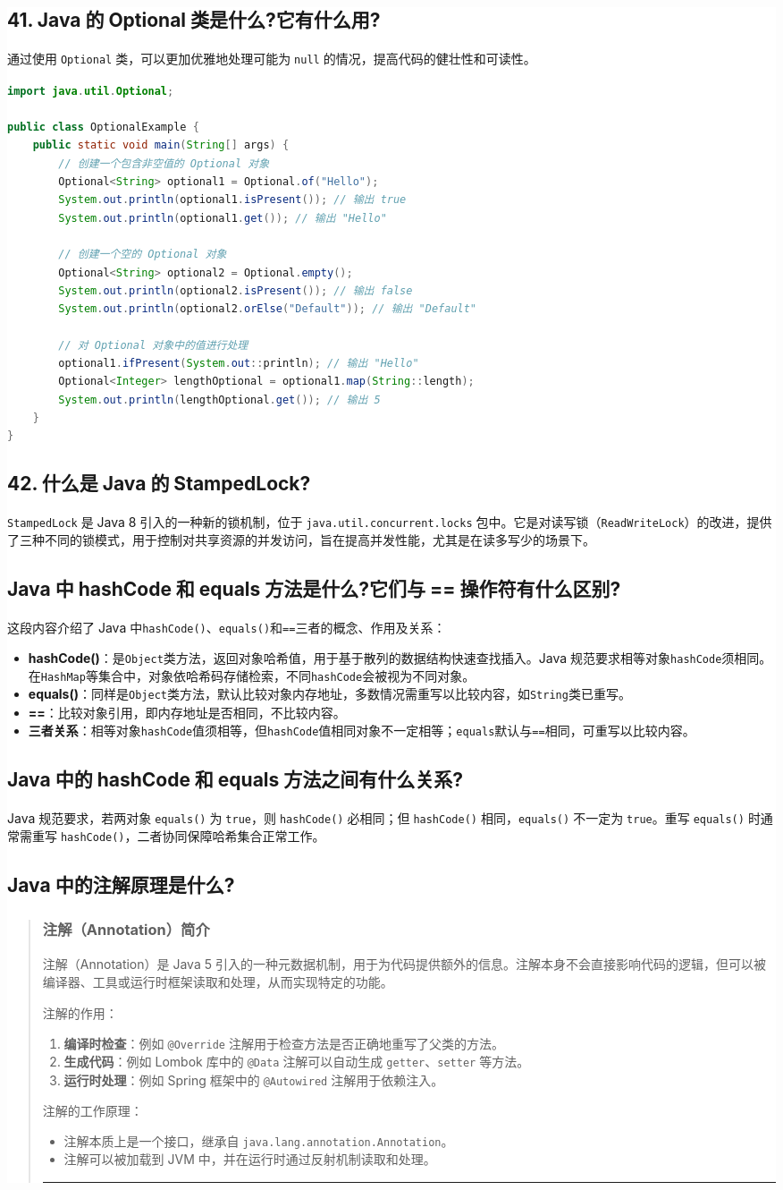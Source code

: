 ## 41. Java 的 Optional 类是什么?它有什么用?

通过使用 `Optional` 类，可以更加优雅地处理可能为 `null` 的情况，提高代码的健壮性和可读性。

```java
import java.util.Optional;

public class OptionalExample {
    public static void main(String[] args) {
        // 创建一个包含非空值的 Optional 对象
        Optional<String> optional1 = Optional.of("Hello");
        System.out.println(optional1.isPresent()); // 输出 true
        System.out.println(optional1.get()); // 输出 "Hello"

        // 创建一个空的 Optional 对象
        Optional<String> optional2 = Optional.empty();
        System.out.println(optional2.isPresent()); // 输出 false
        System.out.println(optional2.orElse("Default")); // 输出 "Default"

        // 对 Optional 对象中的值进行处理
        optional1.ifPresent(System.out::println); // 输出 "Hello"
        Optional<Integer> lengthOptional = optional1.map(String::length);
        System.out.println(lengthOptional.get()); // 输出 5
    }
}
```

## 42. 什么是 Java 的 StampedLock?

`StampedLock` 是 Java 8 引入的一种新的锁机制，位于 `java.util.concurrent.locks` 包中。它是对读写锁（`ReadWriteLock`）的改进，提供了三种不同的锁模式，用于控制对共享资源的并发访问，旨在提高并发性能，尤其是在读多写少的场景下。

## Java 中 hashCode 和 equals 方法是什么?它们与 == 操作符有什么区别?

这段内容介绍了 Java 中`hashCode()`、`equals()`和`==`三者的概念、作用及关系：

- **hashCode()**：是`Object`类方法，返回对象哈希值，用于基于散列的数据结构快速查找插入。Java 规范要求相等对象`hashCode`须相同。在`HashMap`等集合中，对象依哈希码存储检索，不同`hashCode`会被视为不同对象。
- **equals()**：同样是`Object`类方法，默认比较对象内存地址，多数情况需重写以比较内容，如`String`类已重写。
- **==**：比较对象引用，即内存地址是否相同，不比较内容。
- **三者关系**：相等对象`hashCode`值须相等，但`hashCode`值相同对象不一定相等；`equals`默认与`==`相同，可重写以比较内容。

## Java 中的 hashCode 和 equals 方法之间有什么关系?

Java 规范要求，若两对象 `equals()` 为 `true`，则 `hashCode()` 必相同；但 `hashCode()` 相同，`equals()` 不一定为 `true`。重写 `equals()` 时通常需重写 `hashCode()`，二者协同保障哈希集合正常工作。 

## Java 中的注解原理是什么?

> ### 注解（Annotation）简介
>
> 注解（Annotation）是 Java 5 引入的一种元数据机制，用于为代码提供额外的信息。注解本身不会直接影响代码的逻辑，但可以被编译器、工具或运行时框架读取和处理，从而实现特定的功能。
>
> 注解的作用：
> 1. **编译时检查**：例如 `@Override` 注解用于检查方法是否正确地重写了父类的方法。
> 2. **生成代码**：例如 Lombok 库中的 `@Data` 注解可以自动生成 `getter`、`setter` 等方法。
> 3. **运行时处理**：例如 Spring 框架中的 `@Autowired` 注解用于依赖注入。
>
> 注解的工作原理：
> - 注解本质上是一个接口，继承自 `java.lang.annotation.Annotation`。
> - 注解可以被加载到 JVM 中，并在运行时通过反射机制读取和处理。
>
> ---